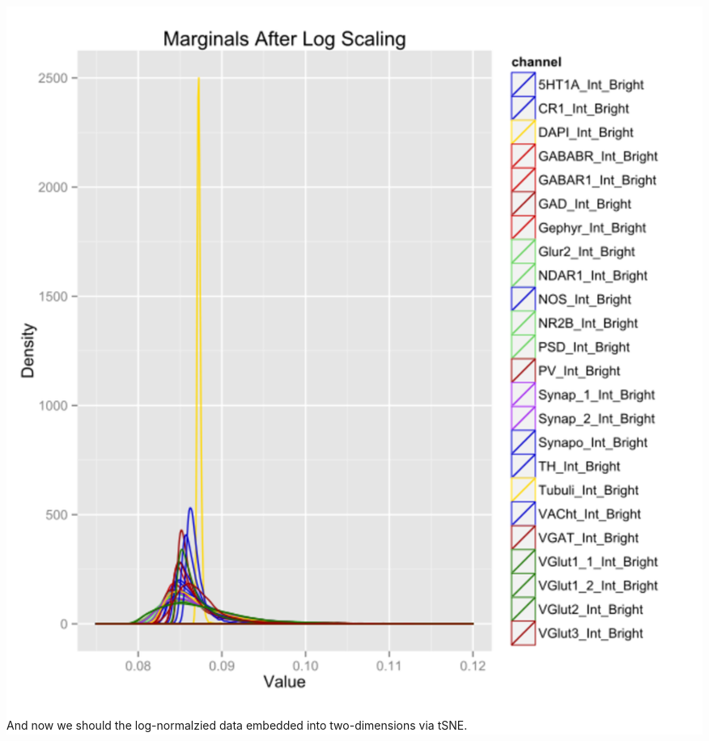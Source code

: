 ![MarginalswLog](https://raw.githubusercontent.com/Upward-Spiral-Science/the-fat-boys/master/figs/FinalReport/MarginalsafterLog.png)

And now we should the log-normalzied data embedded into two-dimensions via tSNE.
